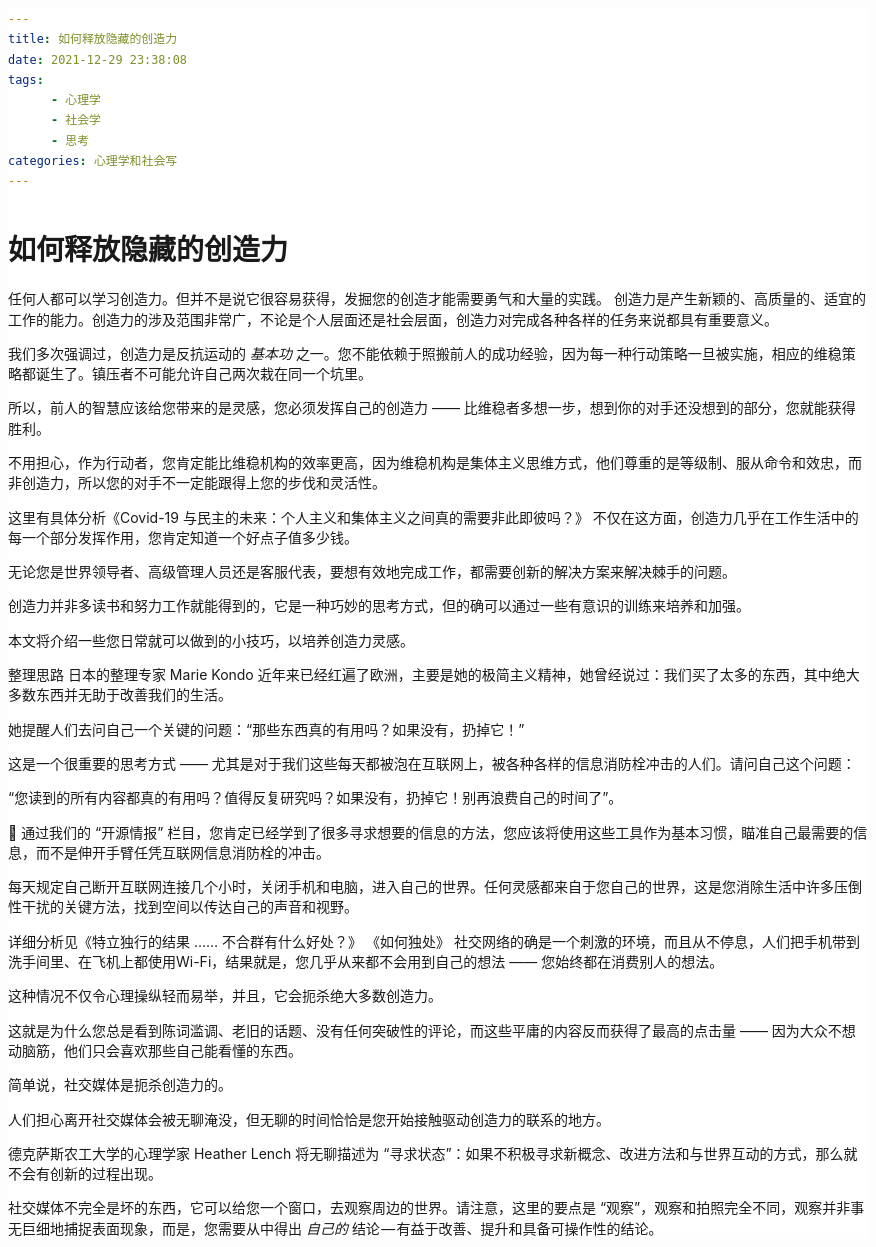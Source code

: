 ```yaml
---
title: 如何释放隐藏的创造力
date: 2021-12-29 23:38:08
tags:
      - 心理学
      - 社会学
      - 思考
categories: 心理学和社会写
---
```

#     如何释放隐藏的创造力 #

任何人都可以学习创造力。但并不是说它很容易获得，发掘您的创造才能需要勇气和大量的实践。
创造力是产生新颖的、高质量的、适宜的工作的能力。创造力的涉及范围非常广，不论是个人层面还是社会层面，创造力对完成各种各样的任务来说都具有重要意义。

我们多次强调过，创造力是反抗运动的 *基本功* 之一。您不能依赖于照搬前人的成功经验，因为每一种行动策略一旦被实施，相应的维稳策略都诞生了。镇压者不可能允许自己两次栽在同一个坑里。

所以，前人的智慧应该给您带来的是灵感，您必须发挥自己的创造力 —— 比维稳者多想一步，想到你的对手还没想到的部分，您就能获得胜利。

不用担心，作为行动者，您肯定能比维稳机构的效率更高，因为维稳机构是集体主义思维方式，他们尊重的是等级制、服从命令和效忠，而非创造力，所以您的对手不一定能跟得上您的步伐和灵活性。

这里有具体分析《Covid-19 与民主的未来：个人主义和集体主义之间真的需要非此即彼吗？》
不仅在这方面，创造力几乎在工作生活中的每一个部分发挥作用，您肯定知道一个好点子值多少钱。

无论您是世界领导者、高级管理人员还是客服代表，要想有效地完成工作，都需要创新的解决方案来解决棘手的问题。

创造力并非多读书和努力工作就能得到的，它是一种巧妙的思考方式，但的确可以通过一些有意识的训练来培养和加强。

本文将介绍一些您日常就可以做到的小技巧，以培养创造力灵感。

整理思路
日本的整理专家 Marie Kondo 近年来已经红遍了欧洲，主要是她的极简主义精神，她曾经说过：我们买了太多的东西，其中绝大多数东西并无助于改善我们的生活。

她提醒人们去问自己一个关键的问题：“那些东西真的有用吗？如果没有，扔掉它！”

这是一个很重要的思考方式 —— 尤其是对于我们这些每天都被泡在互联网上，被各种各样的信息消防栓冲击的人们。请问自己这个问题：

“您读到的所有内容都真的有用吗？值得反复研究吗？如果没有，扔掉它！别再浪费自己的时间了”。

📌 通过我们的 “开源情报” 栏目，您肯定已经学到了很多寻求想要的信息的方法，您应该将使用这些工具作为基本习惯，瞄准自己最需要的信息，而不是伸开手臂任凭互联网信息消防栓的冲击。

每天规定自己断开互联网连接几个小时，关闭手机和电脑，进入自己的世界。任何灵感都来自于您自己的世界，这是您消除生活中许多压倒性干扰的关键方法，找到空间以传达自己的声音和视野。

详细分析见《特立独行的结果 …… 不合群有什么好处？》
《如何独处》
社交网络的确是一个刺激的环境，而且从不停息，人们把手机带到洗手间里、在飞机上都使用Wi-Fi，结果就是，您几乎从来都不会用到自己的想法 —— 您始终都在消费别人的想法。

这种情况不仅令心理操纵轻而易举，并且，它会扼杀绝大多数创造力。

这就是为什么您总是看到陈词滥调、老旧的话题、没有任何突破性的评论，而这些平庸的内容反而获得了最高的点击量 —— 因为大众不想动脑筋，他们只会喜欢那些自己能看懂的东西。

简单说，社交媒体是扼杀创造力的。

人们担心离开社交媒体会被无聊淹没，但无聊的时间恰恰是您开始接触驱动创造力的联系的地方。

德克萨斯农工大学的心理学家 Heather Lench 将无聊描述为 “寻求状态”：如果不积极寻求新概念、改进方法和与世界互动的方式，那么就不会有创新的过程出现。

社交媒体不完全是坏的东西，它可以给您一个窗口，去观察周边的世界。请注意，这里的要点是 “观察”，观察和拍照完全不同，观察并非事无巨细地捕捉表面现象，而是，您需要从中得出 *自己的* 结论 — 有益于改善、提升和具备可操作性的结论。
